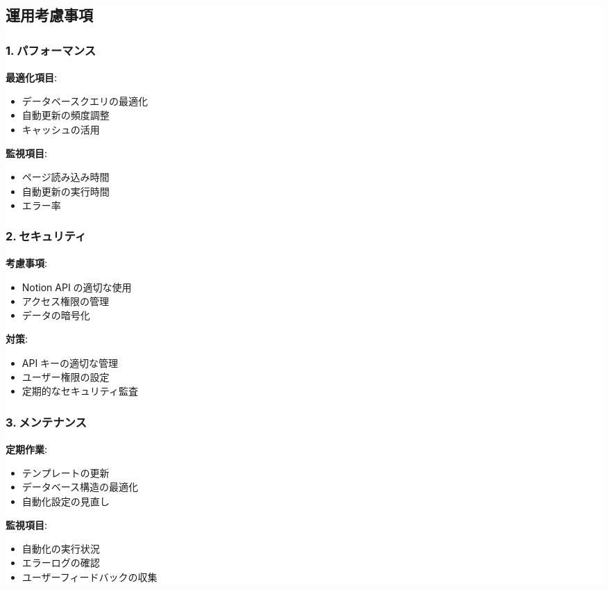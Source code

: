 ## 運用考慮事項

### 1. パフォーマンス

**最適化項目**:
- データベースクエリの最適化
- 自動更新の頻度調整
- キャッシュの活用

**監視項目**:
- ページ読み込み時間
- 自動更新の実行時間
- エラー率

### 2. セキュリティ

**考慮事項**:
- Notion API の適切な使用
- アクセス権限の管理
- データの暗号化

**対策**:
- API キーの適切な管理
- ユーザー権限の設定
- 定期的なセキュリティ監査

### 3. メンテナンス

**定期作業**:
- テンプレートの更新
- データベース構造の最適化
- 自動化設定の見直し

**監視項目**:
- 自動化の実行状況
- エラーログの確認
- ユーザーフィードバックの収集
